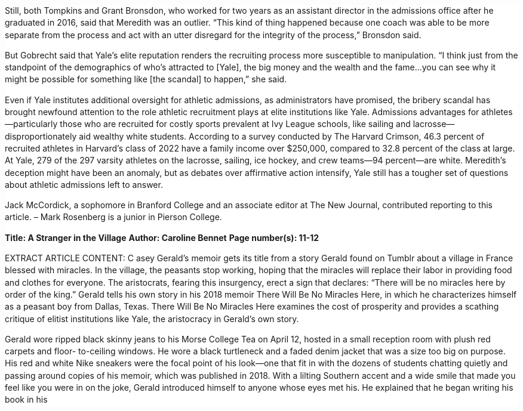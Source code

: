 
Still, both Tompkins and Grant Bronsdon, who worked for two years as an assistant director in the admissions office after he graduated in 2016, said that Meredith was an outlier. “This kind of thing happened because one coach was able to be more separate from the process and act with an utter disregard for the integrity of the process,” Bronsdon said.


But Gobrecht said that Yale’s elite reputation renders the recruiting process more susceptible to manipulation. “I think just from the standpoint of the demographics of who’s attracted to [Yale], the big money and the wealth and the fame…you can see why it might be possible for something like [the scandal] to happen,” she said.


Even if Yale institutes additional oversight for athletic admissions, as administrators have promised, the bribery scandal has brought newfound attention to the role athletic recruitment plays at elite institutions like Yale. Admissions advantages for athletes—particularly those who are recruited for costly sports prevalent at Ivy League schools, like sailing and lacrosse—disproportionately aid wealthy white students. According to a survey conducted by The Harvard Crimson, 46.3 percent of recruited athletes in Harvard’s class of 2022 have a family income over $250,000, compared to 32.8 percent of the class at large. At Yale, 279 of the 297 varsity athletes on the lacrosse, sailing, ice hockey, and crew teams—94 percent—are white. Meredith’s deception might have been an anomaly, but as debates over affirmative action intensify, Yale still has a tougher set of questions about athletic admissions left to answer.


Jack McCordick, a sophomore in Branford College and an associate editor at The New Journal, contributed reporting to this article.
– Mark Rosenberg is a junior in Pierson College.




**Title: A Stranger in the Village**
**Author: Caroline Bennet**
**Page number(s): 11-12**

EXTRACT ARTICLE CONTENT:
C
asey Gerald’s memoir gets its title 
from a story Gerald found on Tumblr 
about a village in France blessed 
with miracles. In the village, the peasants stop 
working, hoping that the miracles will replace 
their labor in providing food and clothes 
for everyone. The aristocrats, fearing this 
insurgency, erect a sign that declares: “There 
will be no miracles here by order of the king.” 
Gerald tells his own story in his 2018 memoir 
There Will Be No Miracles Here, in which he 
characterizes himself as a peasant boy from 
Dallas, Texas. There Will Be No Miracles Here 
examines the cost of prosperity and provides a 
scathing critique of elitist institutions like Yale, 
the aristocracy in Gerald’s own story.


Gerald wore ripped black skinny jeans to his 
Morse College Tea on April 12, hosted in a small 
reception room with plush red carpets and floor-
to-ceiling windows. He wore a black turtleneck 
and a faded denim jacket that was a size too big 
on purpose. His red and white Nike sneakers 
were the focal point of his look—one that fit 
in with the dozens of students chatting quietly 
and passing around copies of his memoir, which 
was published in 2018. With a lilting Southern 
accent and a wide smile that made you feel like 
you were in on the joke, Gerald introduced 
himself to anyone whose eyes met his. He 
explained that he began writing his book in his 